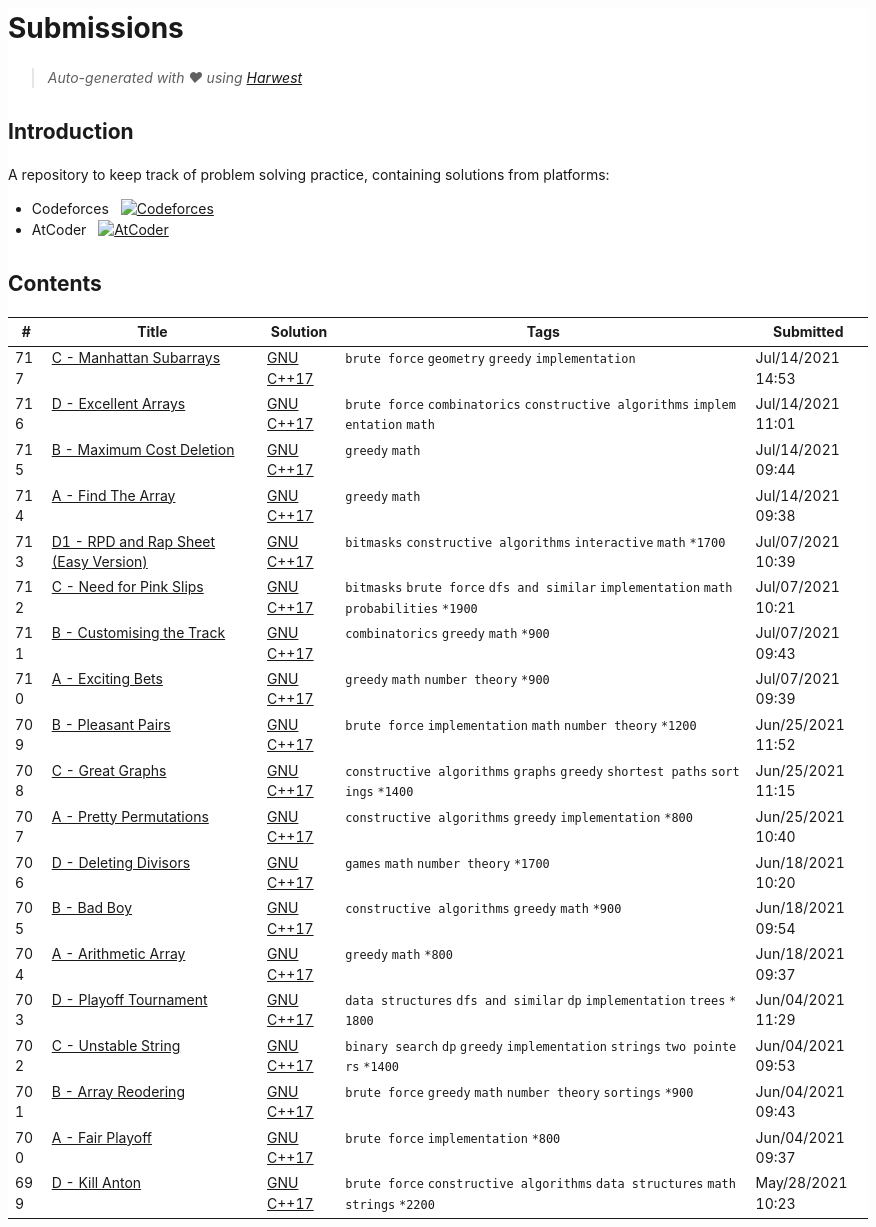 Submissions
======================
> *Auto-generated with ❤ using [Harwest](https://github.com/nileshsah/harwest-tool)*

## Introduction

A repository to keep track of problem solving practice, containing solutions from platforms:
* Codeforces &nbsp; [![Codeforces](https://run.kaist.ac.kr/badges/codeforces/bleh0.5.svg)](https://codeforces.com/profile/bleh0.5)
* AtCoder &nbsp; [![AtCoder](https://run.kaist.ac.kr/badges/atcoder/bleh05.svg)](https://atcoder.jp/users/bleh05)


## Contents

| # | Title | Solution | Tags | Submitted |
|---| ----- | -------- | ---- | --------- |
717 | [C - Manhattan Subarrays](https://codeforces.com/contest/1550/problem/C) | [GNU C++17](./codeforces/1550/C.cpp) | `brute force` `geometry` `greedy` `implementation` | Jul/14/2021 14:53 | 
716 | [D - Excellent Arrays](https://codeforces.com/contest/1550/problem/D) | [GNU C++17](./codeforces/1550/D.cpp) | `brute force` `combinatorics` `constructive algorithms` `implementation` `math` | Jul/14/2021 11:01 | 
715 | [B - Maximum Cost Deletion](https://codeforces.com/contest/1550/problem/B) | [GNU C++17](./codeforces/1550/B.cpp) | `greedy` `math` | Jul/14/2021 09:44 | 
714 | [A - Find The Array](https://codeforces.com/contest/1550/problem/A) | [GNU C++17](./codeforces/1550/A.cpp) | `greedy` `math` | Jul/14/2021 09:38 | 
713 | [D1 - RPD and Rap Sheet (Easy Version)](https://codeforces.com/contest/1543/problem/D1) | [GNU C++17](./codeforces/1543/D1.cpp) | `bitmasks` `constructive algorithms` `interactive` `math` `*1700` | Jul/07/2021 10:39 | 
712 | [C - Need for Pink Slips](https://codeforces.com/contest/1543/problem/C) | [GNU C++17](./codeforces/1543/C.cpp) | `bitmasks` `brute force` `dfs and similar` `implementation` `math` `probabilities` `*1900` | Jul/07/2021 10:21 | 
711 | [B - Customising the Track](https://codeforces.com/contest/1543/problem/B) | [GNU C++17](./codeforces/1543/B.cpp) | `combinatorics` `greedy` `math` `*900` | Jul/07/2021 09:43 | 
710 | [A - Exciting Bets](https://codeforces.com/contest/1543/problem/A) | [GNU C++17](./codeforces/1543/A.cpp) | `greedy` `math` `number theory` `*900` | Jul/07/2021 09:39 | 
709 | [B - Pleasant Pairs](https://codeforces.com/contest/1541/problem/B) | [GNU C++17](./codeforces/1541/B.cpp) | `brute force` `implementation` `math` `number theory` `*1200` | Jun/25/2021 11:52 | 
708 | [C - Great Graphs](https://codeforces.com/contest/1541/problem/C) | [GNU C++17](./codeforces/1541/C.cpp) | `constructive algorithms` `graphs` `greedy` `shortest paths` `sortings` `*1400` | Jun/25/2021 11:15 | 
707 | [A - Pretty Permutations](https://codeforces.com/contest/1541/problem/A) | [GNU C++17](./codeforces/1541/A.cpp) | `constructive algorithms` `greedy` `implementation` `*800` | Jun/25/2021 10:40 | 
706 | [D - Deleting Divisors](https://codeforces.com/contest/1537/problem/D) | [GNU C++17](./codeforces/1537/D.cpp) | `games` `math` `number theory` `*1700` | Jun/18/2021 10:20 | 
705 | [B - Bad Boy](https://codeforces.com/contest/1537/problem/B) | [GNU C++17](./codeforces/1537/B.cpp) | `constructive algorithms` `greedy` `math` `*900` | Jun/18/2021 09:54 | 
704 | [A - Arithmetic Array](https://codeforces.com/contest/1537/problem/A) | [GNU C++17](./codeforces/1537/A.cpp) | `greedy` `math` `*800` | Jun/18/2021 09:37 | 
703 | [D - Playoff Tournament](https://codeforces.com/contest/1535/problem/D) | [GNU C++17](./codeforces/1535/D.cpp) | `data structures` `dfs and similar` `dp` `implementation` `trees` `*1800` | Jun/04/2021 11:29 | 
702 | [C - Unstable String](https://codeforces.com/contest/1535/problem/C) | [GNU C++17](./codeforces/1535/C.cpp) | `binary search` `dp` `greedy` `implementation` `strings` `two pointers` `*1400` | Jun/04/2021 09:53 | 
701 | [B - Array Reodering](https://codeforces.com/contest/1535/problem/B) | [GNU C++17](./codeforces/1535/B.cpp) | `brute force` `greedy` `math` `number theory` `sortings` `*900` | Jun/04/2021 09:43 | 
700 | [A - Fair Playoff](https://codeforces.com/contest/1535/problem/A) | [GNU C++17](./codeforces/1535/A.cpp) | `brute force` `implementation` `*800` | Jun/04/2021 09:37 | 
699 | [D - Kill Anton](https://codeforces.com/contest/1526/problem/D) | [GNU C++17](./codeforces/1526/D.cpp) | `brute force` `constructive algorithms` `data structures` `math` `strings` `*2200` | May/28/2021 10:23 | 